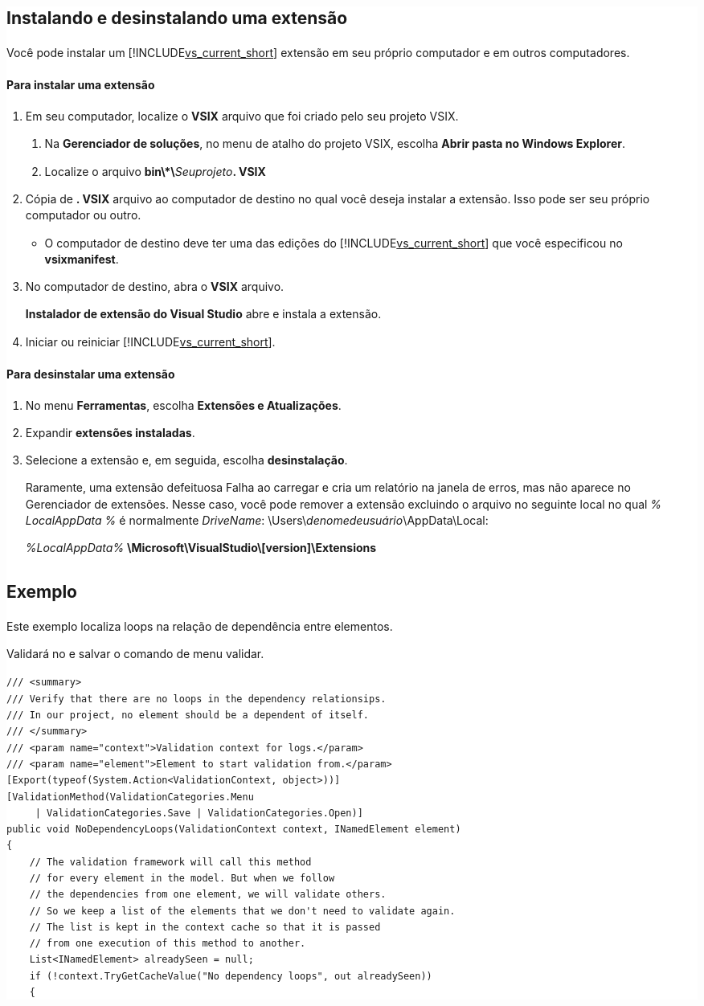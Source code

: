 ## <a name="Installing"></a> Instalando e desinstalando uma extensão  
 Você pode instalar um [!INCLUDE[vs_current_short](../includes/vs-current-short-md.md)] extensão em seu próprio computador e em outros computadores.  
  
#### <a name="to-install-an-extension"></a>Para instalar uma extensão  
  
1. Em seu computador, localize o **VSIX** arquivo que foi criado pelo seu projeto VSIX.  
  
    1. Na **Gerenciador de soluções**, no menu de atalho do projeto VSIX, escolha **Abrir pasta no Windows Explorer**.  
  
    2. Localize o arquivo **bin\\\*\\**_Seuprojeto_**. VSIX**  
  
2. Cópia de **. VSIX** arquivo ao computador de destino no qual você deseja instalar a extensão. Isso pode ser seu próprio computador ou outro.  
  
    - O computador de destino deve ter uma das edições do [!INCLUDE[vs_current_short](../includes/vs-current-short-md.md)] que você especificou no **vsixmanifest**.  
  
3. No computador de destino, abra o **VSIX** arquivo.  
  
     **Instalador de extensão do Visual Studio** abre e instala a extensão.  
  
4. Iniciar ou reiniciar [!INCLUDE[vs_current_short](../includes/vs-current-short-md.md)].  
  
#### <a name="to-uninstall-an-extension"></a>Para desinstalar uma extensão  
  
1. No menu **Ferramentas**, escolha **Extensões e Atualizações**.  
  
2. Expandir **extensões instaladas**.  
  
3. Selecione a extensão e, em seguida, escolha **desinstalação**.  
  
   Raramente, uma extensão defeituosa Falha ao carregar e cria um relatório na janela de erros, mas não aparece no Gerenciador de extensões. Nesse caso, você pode remover a extensão excluindo o arquivo no seguinte local no qual *% LocalAppData %* é normalmente *DriveName*: \Users\\*denomedeusuário*\AppData\Local:  
  
   *%LocalAppData%* **\Microsoft\VisualStudio\\[version]\Extensions**  
  
## <a name="Example"></a> Exemplo  
 Este exemplo localiza loops na relação de dependência entre elementos.  
  
 Validará no e salvar o comando de menu validar.  
  
```  
/// <summary>  
/// Verify that there are no loops in the dependency relationsips.  
/// In our project, no element should be a dependent of itself.  
/// </summary>  
/// <param name="context">Validation context for logs.</param>  
/// <param name="element">Element to start validation from.</param>  
[Export(typeof(System.Action<ValidationContext, object>))]  
[ValidationMethod(ValidationCategories.Menu   
     | ValidationCategories.Save | ValidationCategories.Open)]  
public void NoDependencyLoops(ValidationContext context, INamedElement element)  
{  
    // The validation framework will call this method  
    // for every element in the model. But when we follow  
    // the dependencies from one element, we will validate others.  
    // So we keep a list of the elements that we don't need to validate again.   
    // The list is kept in the context cache so that it is passed  
    // from one execution of this method to another.  
    List<INamedElement> alreadySeen = null;  
    if (!context.TryGetCacheValue("No dependency loops", out alreadySeen))  
    {  
```